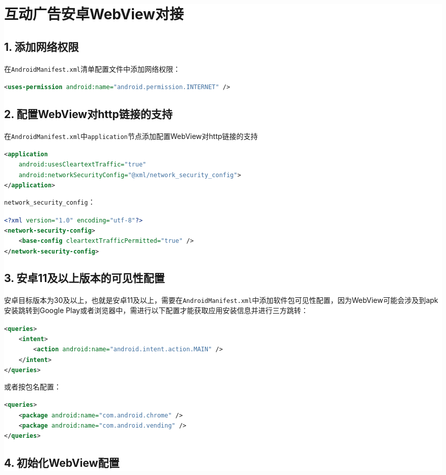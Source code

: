 
# 互动广告安卓WebView对接

## 1. 添加网络权限

在`AndroidManifest.xml`清单配置文件中添加网络权限：

```xml
<uses-permission android:name="android.permission.INTERNET" />
```

## 2. 配置WebView对http链接的支持

在`AndroidManifest.xml`中`application`节点添加配置WebView对http链接的支持

```xml
<application
    android:usesCleartextTraffic="true"
    android:networkSecurityConfig="@xml/network_security_config">
</application>
```

`network_security_config`：

```xml
<?xml version="1.0" encoding="utf-8"?>
<network-security-config>
    <base-config cleartextTrafficPermitted="true" />
</network-security-config>
```

## 3. 安卓11及以上版本的可见性配置

安卓目标版本为30及以上，也就是安卓11及以上，需要在`AndroidManifest.xml`中添加软件包可见性配置，因为WebView可能会涉及到apk安装跳转到Google Play或者浏览器中，需进行以下配置才能获取应用安装信息并进行三方跳转：

```xml
<queries>
    <intent>
        <action android:name="android.intent.action.MAIN" />
    </intent>
</queries>
```

或者按包名配置：

```xml
<queries>
    <package android:name="com.android.chrome" />
    <package android:name="com.android.vending" />
</queries>
```

## 4. 初始化WebView配置
